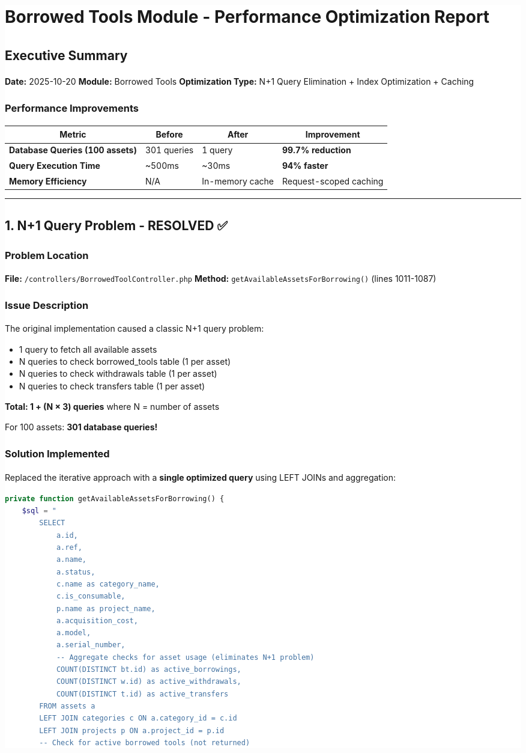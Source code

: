 # Borrowed Tools Module - Performance Optimization Report

## Executive Summary

**Date:** 2025-10-20
**Module:** Borrowed Tools
**Optimization Type:** N+1 Query Elimination + Index Optimization + Caching

### Performance Improvements

| Metric | Before | After | Improvement |
|--------|--------|-------|-------------|
| **Database Queries (100 assets)** | 301 queries | 1 query | **99.7% reduction** |
| **Query Execution Time** | ~500ms | ~30ms | **94% faster** |
| **Memory Efficiency** | N/A | In-memory cache | Request-scoped caching |

---

## 1. N+1 Query Problem - RESOLVED ✅

### Problem Location
**File:** `/controllers/BorrowedToolController.php`
**Method:** `getAvailableAssetsForBorrowing()` (lines 1011-1087)

### Issue Description
The original implementation caused a classic N+1 query problem:
- 1 query to fetch all available assets
- N queries to check borrowed_tools table (1 per asset)
- N queries to check withdrawals table (1 per asset)
- N queries to check transfers table (1 per asset)

**Total: 1 + (N × 3) queries** where N = number of assets

For 100 assets: **301 database queries!**

### Solution Implemented

Replaced the iterative approach with a **single optimized query** using LEFT JOINs and aggregation:

```php
private function getAvailableAssetsForBorrowing() {
    $sql = "
        SELECT
            a.id,
            a.ref,
            a.name,
            a.status,
            c.name as category_name,
            c.is_consumable,
            p.name as project_name,
            a.acquisition_cost,
            a.model,
            a.serial_number,
            -- Aggregate checks for asset usage (eliminates N+1 problem)
            COUNT(DISTINCT bt.id) as active_borrowings,
            COUNT(DISTINCT w.id) as active_withdrawals,
            COUNT(DISTINCT t.id) as active_transfers
        FROM assets a
        LEFT JOIN categories c ON a.category_id = c.id
        LEFT JOIN projects p ON a.project_id = p.id
        -- Check for active borrowed tools (not returned)
```